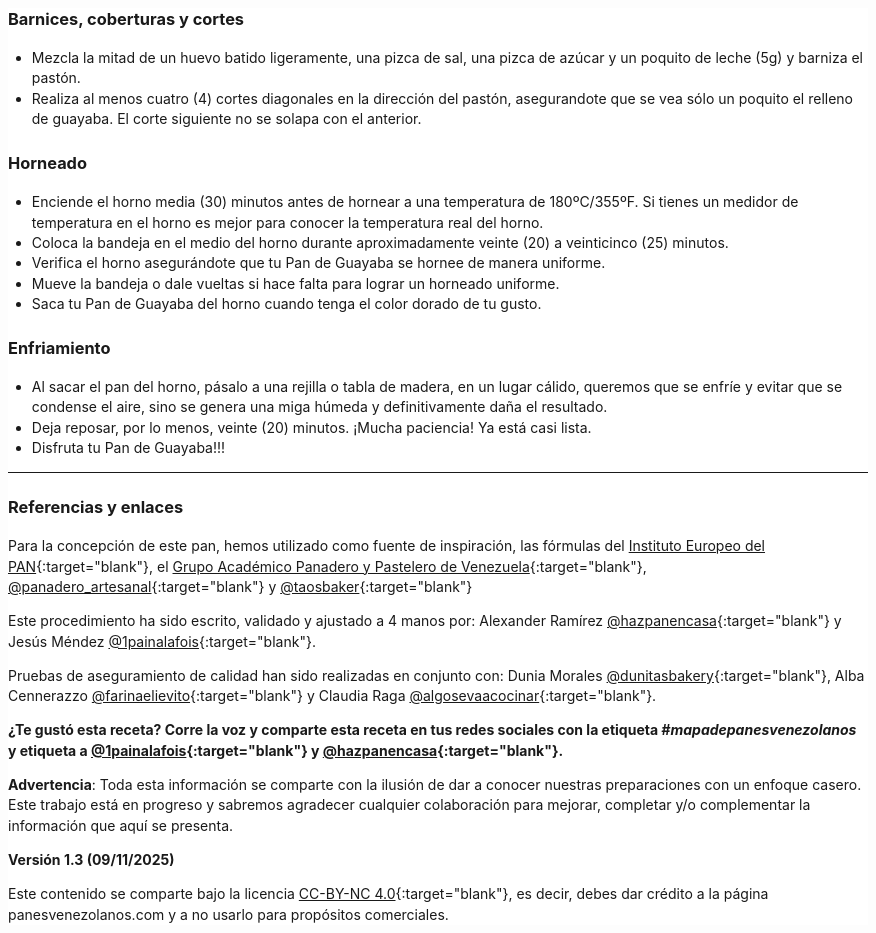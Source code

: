 ### Barnices, coberturas y cortes

- Mezcla la mitad de un huevo batido ligeramente, una pizca de sal, una pizca de azúcar y un poquito de leche (5g) y barniza el pastón.
- Realiza al menos cuatro (4) cortes diagonales en la dirección del pastón, asegurandote que se vea sólo un poquito el relleno de guayaba. El corte siguiente no se solapa con el anterior.

### Horneado

- Enciende el horno media (30) minutos antes de hornear a una temperatura de 180ºC/355ºF. Si tienes un medidor de temperatura en el horno es mejor para conocer la temperatura real del horno.
- Coloca la bandeja en el medio del horno durante aproximadamente veinte (20) a veinticinco (25) minutos.
- Verifica el horno asegurándote que tu Pan de Guayaba se hornee de manera uniforme. 
- Mueve la bandeja o dale vueltas si hace falta para lograr un horneado uniforme.
- Saca tu Pan de Guayaba del horno cuando tenga el color dorado de tu gusto.

### Enfriamiento

- Al sacar el pan del horno, pásalo a una rejilla o tabla de madera, en un lugar cálido, queremos que se enfríe y evitar que se condense el aire, sino se genera una miga húmeda y definitivamente daña el resultado.
- Deja reposar, por lo menos, veinte (20) minutos. ¡Mucha paciencia! Ya está casi lista. 
- Disfruta tu Pan de Guayaba!!!

------

### Referencias y enlaces

Para la concepción de este pan, hemos utilizado como fuente de inspiración, las fórmulas del [Instituto Europeo del PAN]{:target="blank"}, el [Grupo Académico Panadero y Pastelero de Venezuela]{:target="blank"}, [@panadero_artesanal]{:target="blank"} y [@taosbaker]{:target="blank"}

Este procedimiento ha sido escrito, validado y ajustado a 4 manos por: Alexander Ramírez [@hazpanencasa]{:target="blank"} y Jesús Méndez [@1painalafois]{:target="blank"}.

Pruebas de aseguramiento de calidad han sido realizadas en conjunto con: Dunia Morales [@dunitasbakery]{:target="blank"}, Alba Cennerazzo [@farinaelievito]{:target="blank"} y Claudia Raga [@algosevaacocinar]{:target="blank"}.

**¿Te gustó esta receta? Corre la voz y comparte esta receta en tus redes sociales con la etiqueta _#mapadepanesvenezolanos_ y etiqueta a [@1painalafois]{:target="blank"} y [@hazpanencasa]{:target="blank"}.**

**Advertencia**: Toda esta información se comparte con la ilusión de dar a conocer nuestras preparaciones con un enfoque casero. Este trabajo está en progreso y sabremos agradecer cualquier colaboración para mejorar, completar y/o complementar la información que aquí se presenta.

__Versión 1.3 (09/11/2025)__

Este contenido se comparte bajo la licencia [CC-BY-NC 4.0](https://creativecommons.org/licenses/by-nc/4.0/deed.es){:target="blank"}, es decir, debes dar crédito a la página panesvenezolanos.com y a no usarlo para propósitos comerciales.

[@hazpanencasa]: https://www.instagram.com/hazpanencasa
[@1painalafois]: https://www.instagram.com/1painalafois
[@dunitasbakery]: https://www.instagram.com/dunitasbakery
[@farinaelievito]: https://www.instagram.com/farinaelievito
[@algosevaacocinar]: https://www.instagram.com/algosevaacocinar
[@luisagonzalezp]: https://www.instagram.com/luisagonzalezp
[Instituto Europeo del PAN]: https://escuelaiepan.com/
[Grupo Académico Panadero y Pastelero de Venezuela]: https://gappvzla.com/
[@panadero_artesanal]: http://www.instagram.com/panadero_artesanal
[@taosbaker]: http://www.instagram.com/taosbaker
[@elgatogolosoblog]: http://www.instagram.com/elgatogolosoblog
[@steconstance]: http://www.instagram.com/steconstance


[^1]: Soy Panadero, un homenaje a los artesanos del pan en venezuela.